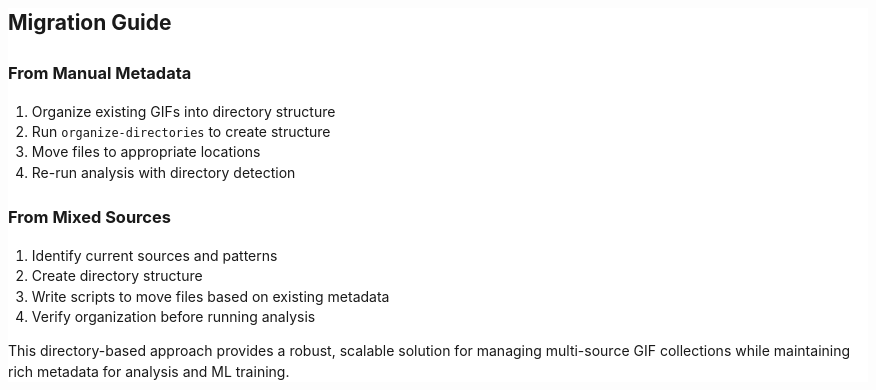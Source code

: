 ## Migration Guide

### From Manual Metadata
1. Organize existing GIFs into directory structure
2. Run `organize-directories` to create structure
3. Move files to appropriate locations
4. Re-run analysis with directory detection

### From Mixed Sources
1. Identify current sources and patterns
2. Create directory structure
3. Write scripts to move files based on existing metadata
4. Verify organization before running analysis

This directory-based approach provides a robust, scalable solution for managing multi-source GIF collections while maintaining rich metadata for analysis and ML training. 